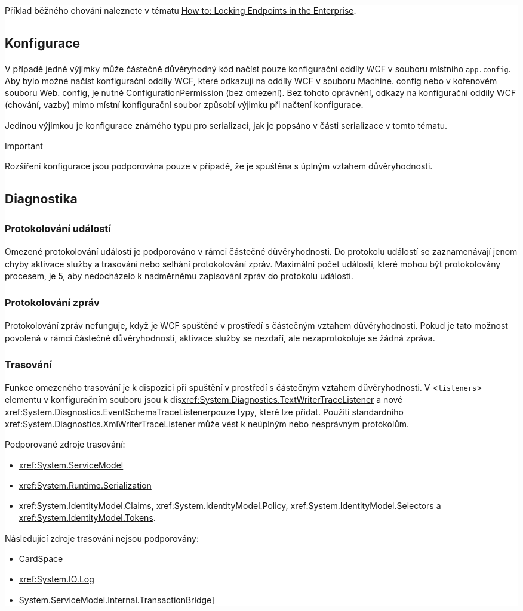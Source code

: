  Příklad běžného chování naleznete v tématu [How to: Locking Endpoints in the Enterprise](../../../../docs/framework/wcf/extending/how-to-lock-down-endpoints-in-the-enterprise.md).  
  
## <a name="configuration"></a>Konfigurace  
 V případě jedné výjimky může částečně důvěryhodný kód načíst pouze konfigurační oddíly WCF v souboru místního `app.config`. Aby bylo možné načíst konfigurační oddíly WCF, které odkazují na oddíly WCF v souboru Machine. config nebo v kořenovém souboru Web. config, je nutné ConfigurationPermission (bez omezení). Bez tohoto oprávnění, odkazy na konfigurační oddíly WCF (chování, vazby) mimo místní konfigurační soubor způsobí výjimku při načtení konfigurace.  
  
 Jedinou výjimkou je konfigurace známého typu pro serializaci, jak je popsáno v části serializace v tomto tématu.  
  
> [!IMPORTANT]
> Rozšíření konfigurace jsou podporována pouze v případě, že je spuštěna s úplným vztahem důvěryhodnosti.  
  
## <a name="diagnostics"></a>Diagnostika  
  
### <a name="event-logging"></a>Protokolování událostí  
 Omezené protokolování událostí je podporováno v rámci částečné důvěryhodnosti. Do protokolu událostí se zaznamenávají jenom chyby aktivace služby a trasování nebo selhání protokolování zpráv. Maximální počet událostí, které mohou být protokolovány procesem, je 5, aby nedocházelo k nadměrnému zapisování zpráv do protokolu událostí.  
  
### <a name="message-logging"></a>Protokolování zpráv  
 Protokolování zpráv nefunguje, když je WCF spuštěné v prostředí s částečným vztahem důvěryhodnosti. Pokud je tato možnost povolená v rámci částečné důvěryhodnosti, aktivace služby se nezdaří, ale nezaprotokoluje se žádná zpráva.  
  
### <a name="tracing"></a>Trasování  
 Funkce omezeného trasování je k dispozici při spuštění v prostředí s částečným vztahem důvěryhodnosti. V <`listeners`> elementu v konfiguračním souboru jsou k dis<xref:System.Diagnostics.TextWriterTraceListener> a nové <xref:System.Diagnostics.EventSchemaTraceListener>pouze typy, které lze přidat. Použití standardního <xref:System.Diagnostics.XmlWriterTraceListener> může vést k neúplným nebo nesprávným protokolům.  
  
 Podporované zdroje trasování:  
  
- <xref:System.ServiceModel>  
  
- <xref:System.Runtime.Serialization>  
  
- <xref:System.IdentityModel.Claims>, <xref:System.IdentityModel.Policy>, <xref:System.IdentityModel.Selectors> a <xref:System.IdentityModel.Tokens>.  
  
 Následující zdroje trasování nejsou podporovány:  
  
- CardSpace  
  
- <xref:System.IO.Log>  

- [System.ServiceModel.Internal.TransactionBridge](https://docs.microsoft.com/previous-versions/aa346556(v=vs.110))]
  